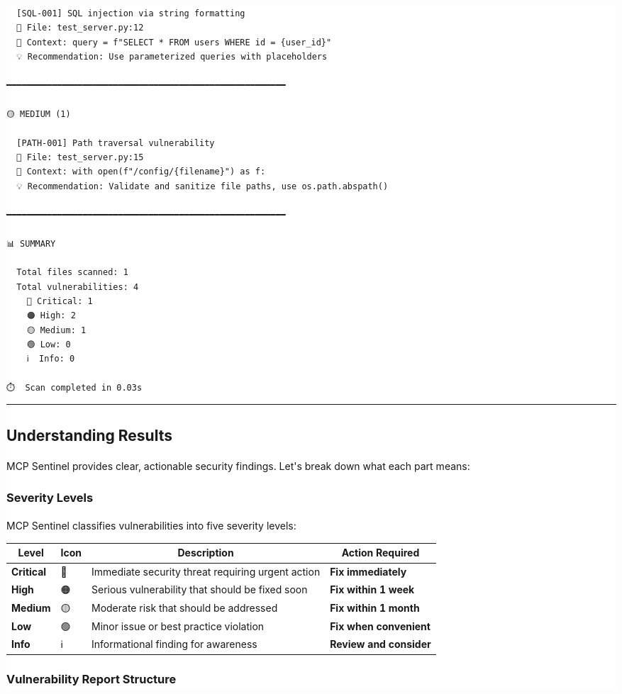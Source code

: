 ```
  [SQL-001] SQL injection via string formatting
  📄 File: test_server.py:12
  📝 Context: query = f"SELECT * FROM users WHERE id = {user_id}"
  💡 Recommendation: Use parameterized queries with placeholders

━━━━━━━━━━━━━━━━━━━━━━━━━━━━━━━━━━━━━━━━━━━━━━━━━━━━━━━

🟡 MEDIUM (1)

  [PATH-001] Path traversal vulnerability
  📄 File: test_server.py:15
  📝 Context: with open(f"/config/{filename}") as f:
  💡 Recommendation: Validate and sanitize file paths, use os.path.abspath()

━━━━━━━━━━━━━━━━━━━━━━━━━━━━━━━━━━━━━━━━━━━━━━━━━━━━━━━

📊 SUMMARY

  Total files scanned: 1
  Total vulnerabilities: 4
    🔴 Critical: 1
    🟠 High: 2
    🟡 Medium: 1
    🟢 Low: 0
    ℹ️  Info: 0

⏱️  Scan completed in 0.03s
```

---

## Understanding Results

MCP Sentinel provides clear, actionable security findings. Let's break down what each part means:

### Severity Levels

MCP Sentinel classifies vulnerabilities into five severity levels:

| Level | Icon | Description | Action Required |
|-------|------|-------------|-----------------|
| **Critical** | 🔴 | Immediate security threat requiring urgent action | **Fix immediately** |
| **High** | 🟠 | Serious vulnerability that should be fixed soon | **Fix within 1 week** |
| **Medium** | 🟡 | Moderate risk that should be addressed | **Fix within 1 month** |
| **Low** | 🟢 | Minor issue or best practice violation | **Fix when convenient** |
| **Info** | ℹ️ | Informational finding for awareness | **Review and consider** |

### Vulnerability Report Structure
